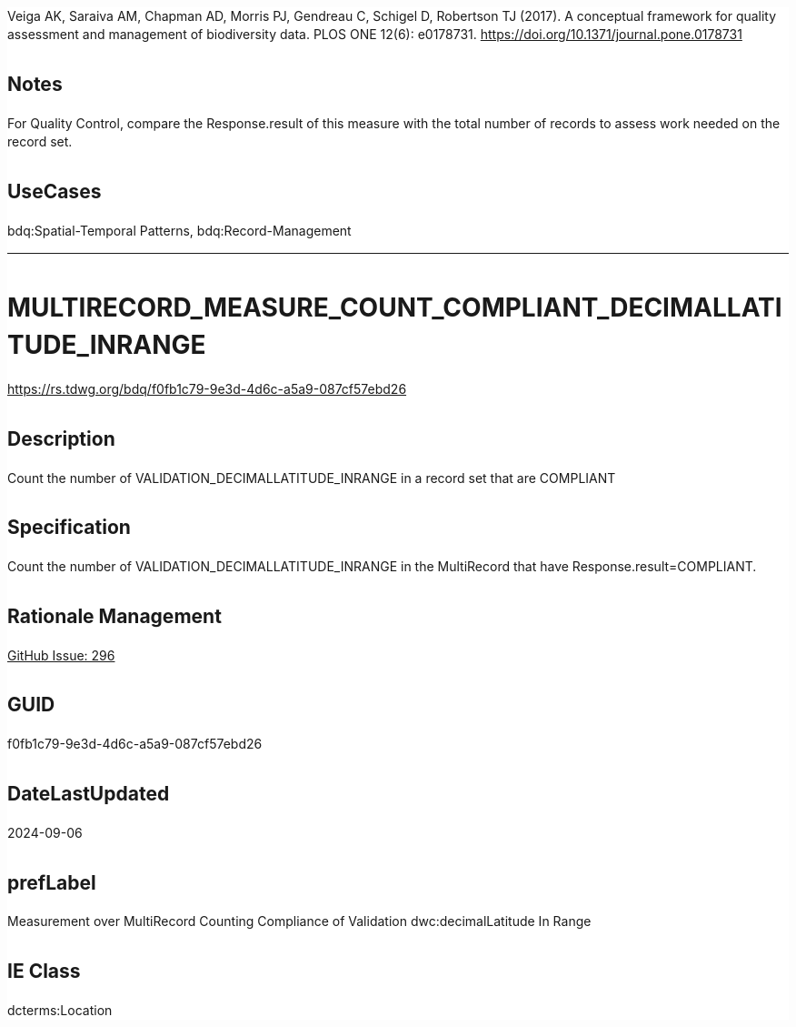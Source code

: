 Veiga AK, Saraiva AM, Chapman AD, Morris PJ, Gendreau C, Schigel D, Robertson TJ (2017). A conceptual framework for quality assessment and management of biodiversity data. PLOS ONE 12(6): e0178731. https://doi.org/10.1371/journal.pone.0178731

##  Notes

For Quality Control, compare the Response.result of this measure with the total number of records to assess work needed on the record set.

##  UseCases

bdq:Spatial-Temporal Patterns, bdq:Record-Management


********************

#  MULTIRECORD_MEASURE_COUNT_COMPLIANT_DECIMALLATITUDE_INRANGE
https://rs.tdwg.org/bdq/f0fb1c79-9e3d-4d6c-a5a9-087cf57ebd26

## Description

Count the number of VALIDATION_DECIMALLATITUDE_INRANGE in a record set that are COMPLIANT

## Specification

Count the number of VALIDATION_DECIMALLATITUDE_INRANGE in the MultiRecord that have Response.result=COMPLIANT.

## Rationale Management

[GitHub Issue: 296](https://github.com/tdwg/bdq/issues/296)

##  GUID

f0fb1c79-9e3d-4d6c-a5a9-087cf57ebd26

##  DateLastUpdated

2024-09-06

##  prefLabel

Measurement over MultiRecord Counting Compliance of Validation dwc:decimalLatitude In Range

##  IE Class

dcterms:Location

